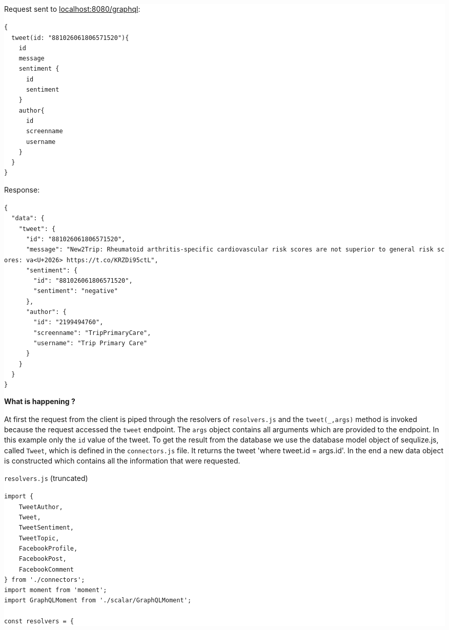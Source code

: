 Request sent to [localhost:8080/graphql]():
```
{
  tweet(id: "881026061806571520"){
    id
    message
    sentiment {
      id
      sentiment
    }
    author{
      id
      screenname
      username
    }
  }
}
```

Response:
```
{
  "data": {
    "tweet": {
      "id": "881026061806571520",
      "message": "New2Trip: Rheumatoid arthritis-specific cardiovascular risk scores are not superior to general risk scores: va<U+2026> https://t.co/KRZDi95ctL",
      "sentiment": {
        "id": "881026061806571520",
        "sentiment": "negative"
      },
      "author": {
        "id": "2199494760",
        "screenname": "TripPrimaryCare",
        "username": "Trip Primary Care"
      }
    }
  }
}
```

__What is happening ?__

At first the request from the client is piped through the resolvers of `resolvers.js` and the `tweet(_,args)` method is invoked because the request accessed the `tweet` endpoint. The `args` object contains all arguments  which are provided to the endpoint. In this example only the `id` value of the tweet. To get the result from the database we use the database model object of sequlize.js, called `Tweet`, which is defined in the `connectors.js` file. It returns the tweet 'where tweet.id = args.id'. In the end a new data object is constructed which contains all the information that were requested.

`resolvers.js` (truncated)
```
import {
    TweetAuthor,
    Tweet,
    TweetSentiment,
    TweetTopic,
    FacebookProfile,
    FacebookPost,
    FacebookComment
} from './connectors';
import moment from 'moment';
import GraphQLMoment from './scalar/GraphQLMoment';

const resolvers = {
```